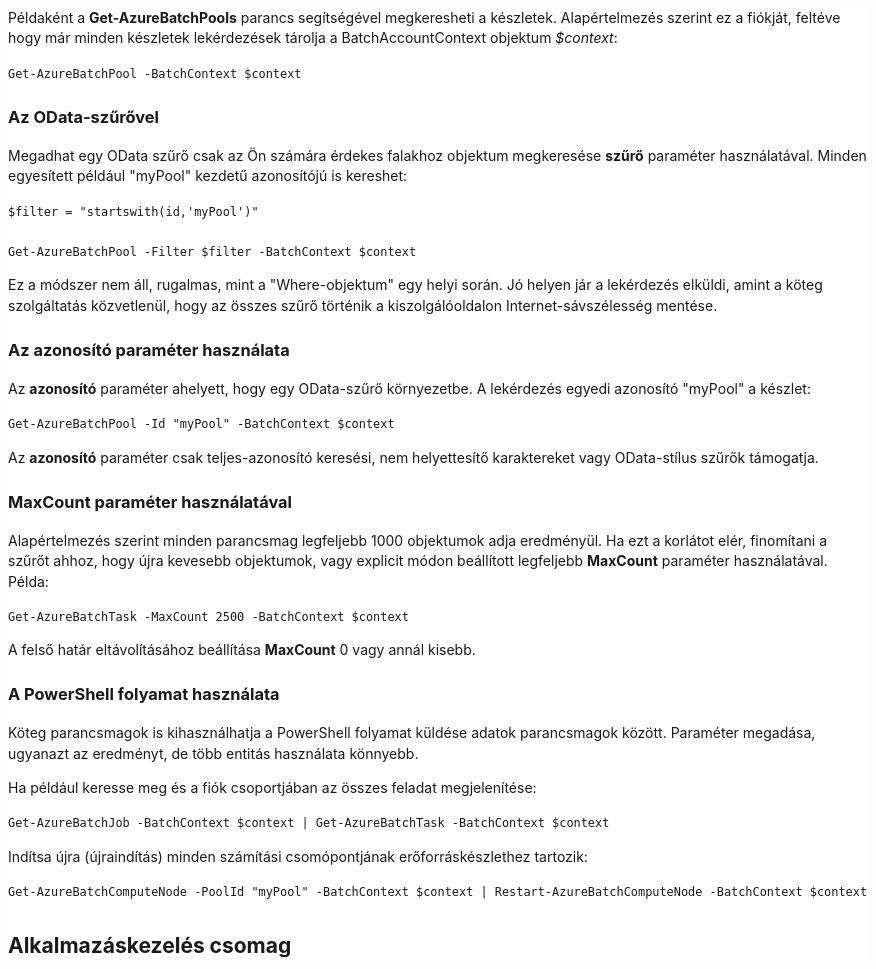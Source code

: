 Példaként a **Get-AzureBatchPools** parancs segítségével megkeresheti a készletek. Alapértelmezés szerint ez a fiókját, feltéve hogy már minden készletek lekérdezések tárolja a BatchAccountContext objektum *$context*:

    Get-AzureBatchPool -BatchContext $context

### <a name="use-an-odata-filter"></a>Az OData-szűrővel

Megadhat egy OData szűrő csak az Ön számára érdekes falakhoz objektum megkeresése **szűrő** paraméter használatával. Minden egyesített például "myPool" kezdetű azonosítójú is kereshet:

    $filter = "startswith(id,'myPool')"

    Get-AzureBatchPool -Filter $filter -BatchContext $context

Ez a módszer nem áll, rugalmas, mint a "Where-objektum" egy helyi során. Jó helyen jár a lekérdezés elküldi, amint a köteg szolgáltatás közvetlenül, hogy az összes szűrő történik a kiszolgálóoldalon Internet-sávszélesség mentése.

### <a name="use-the-id-parameter"></a>Az azonosító paraméter használata

Az **azonosító** paraméter ahelyett, hogy egy OData-szűrő környezetbe. A lekérdezés egyedi azonosító "myPool" a készlet:

    Get-AzureBatchPool -Id "myPool" -BatchContext $context

Az **azonosító** paraméter csak teljes-azonosító keresési, nem helyettesítő karaktereket vagy OData-stílus szűrők támogatja.

### <a name="use-the-maxcount-parameter"></a>MaxCount paraméter használatával

Alapértelmezés szerint minden parancsmag legfeljebb 1000 objektumok adja eredményül. Ha ezt a korlátot elér, finomítani a szűrőt ahhoz, hogy újra kevesebb objektumok, vagy explicit módon beállított legfeljebb **MaxCount** paraméter használatával. Példa:

    Get-AzureBatchTask -MaxCount 2500 -BatchContext $context

A felső határ eltávolításához beállítása **MaxCount** 0 vagy annál kisebb.

### <a name="use-the-powershell-pipeline"></a>A PowerShell folyamat használata

Köteg parancsmagok is kihasználhatja a PowerShell folyamat küldése adatok parancsmagok között. Paraméter megadása, ugyanazt az eredményt, de több entitás használata könnyebb.

Ha például keresse meg és a fiók csoportjában az összes feladat megjelenítése:

    Get-AzureBatchJob -BatchContext $context | Get-AzureBatchTask -BatchContext $context

Indítsa újra (újraindítás) minden számítási csomópontjának erőforráskészlethez tartozik:

    Get-AzureBatchComputeNode -PoolId "myPool" -BatchContext $context | Restart-AzureBatchComputeNode -BatchContext $context

## <a name="application-package-management"></a>Alkalmazáskezelés csomag

